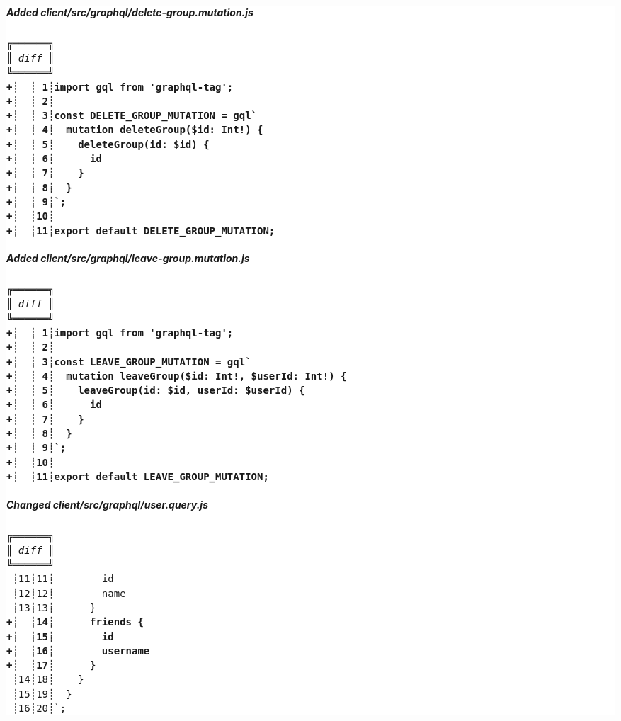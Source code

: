 ##### Added client&#x2F;src&#x2F;graphql&#x2F;delete-group.mutation.js
<pre>
<i>╔══════╗</i>
<i>║ diff ║</i>
<i>╚══════╝</i>
<b>+┊  ┊ 1┊import gql from &#x27;graphql-tag&#x27;;</b>
<b>+┊  ┊ 2┊</b>
<b>+┊  ┊ 3┊const DELETE_GROUP_MUTATION &#x3D; gql&#x60;</b>
<b>+┊  ┊ 4┊  mutation deleteGroup($id: Int!) {</b>
<b>+┊  ┊ 5┊    deleteGroup(id: $id) {</b>
<b>+┊  ┊ 6┊      id</b>
<b>+┊  ┊ 7┊    }</b>
<b>+┊  ┊ 8┊  }</b>
<b>+┊  ┊ 9┊&#x60;;</b>
<b>+┊  ┊10┊</b>
<b>+┊  ┊11┊export default DELETE_GROUP_MUTATION;</b>
</pre>

##### Added client&#x2F;src&#x2F;graphql&#x2F;leave-group.mutation.js
<pre>
<i>╔══════╗</i>
<i>║ diff ║</i>
<i>╚══════╝</i>
<b>+┊  ┊ 1┊import gql from &#x27;graphql-tag&#x27;;</b>
<b>+┊  ┊ 2┊</b>
<b>+┊  ┊ 3┊const LEAVE_GROUP_MUTATION &#x3D; gql&#x60;</b>
<b>+┊  ┊ 4┊  mutation leaveGroup($id: Int!, $userId: Int!) {</b>
<b>+┊  ┊ 5┊    leaveGroup(id: $id, userId: $userId) {</b>
<b>+┊  ┊ 6┊      id</b>
<b>+┊  ┊ 7┊    }</b>
<b>+┊  ┊ 8┊  }</b>
<b>+┊  ┊ 9┊&#x60;;</b>
<b>+┊  ┊10┊</b>
<b>+┊  ┊11┊export default LEAVE_GROUP_MUTATION;</b>
</pre>

##### Changed client&#x2F;src&#x2F;graphql&#x2F;user.query.js
<pre>
<i>╔══════╗</i>
<i>║ diff ║</i>
<i>╚══════╝</i>
 ┊11┊11┊        id
 ┊12┊12┊        name
 ┊13┊13┊      }
<b>+┊  ┊14┊      friends {</b>
<b>+┊  ┊15┊        id</b>
<b>+┊  ┊16┊        username</b>
<b>+┊  ┊17┊      }</b>
 ┊14┊18┊    }
 ┊15┊19┊  }
 ┊16┊20┊&#x60;;
</pre>
